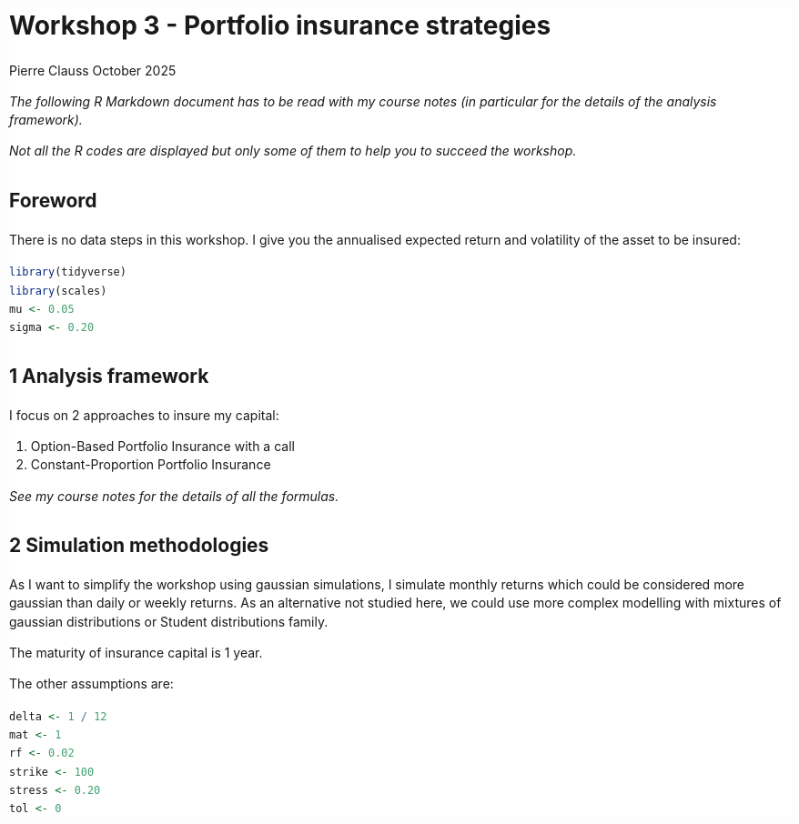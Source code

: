 Workshop 3 - Portfolio insurance strategies
================
Pierre Clauss
October 2025

*The following R Markdown document has to be read with my course notes
(in particular for the details of the analysis framework).*

*Not all the R codes are displayed but only some of them to help you to
succeed the workshop.*

## Foreword

There is no data steps in this workshop. I give you the annualised
expected return and volatility of the asset to be insured:

![\hat\mu = 5\\](https://latex.codecogs.com/png.latex?%5Chat%5Cmu%20%3D%205%5C%25 "\hat\mu = 5\%")

![\hat\sigma = 20\\](https://latex.codecogs.com/png.latex?%5Chat%5Csigma%20%3D%2020%5C%25 "\hat\sigma = 20\%")

``` r
library(tidyverse)
library(scales)
mu <- 0.05
sigma <- 0.20
```

## 1 Analysis framework

I focus on 2 approaches to insure my capital:

1.  Option-Based Portfolio Insurance with a call
2.  Constant-Proportion Portfolio Insurance

*See my course notes for the details of all the formulas.*

## 2 Simulation methodologies

As I want to simplify the workshop using gaussian simulations, I
simulate monthly returns which could be considered more gaussian than
daily or weekly returns. As an alternative not studied here, we could
use more complex modelling with mixtures of gaussian distributions or
Student distributions family.

The maturity of insurance capital is 1 year.

The other assumptions are:

![r_f = 2\\](https://latex.codecogs.com/png.latex?r_f%20%3D%202%5C%25 "r_f = 2\%")

![\text{stress} = 20\\](https://latex.codecogs.com/png.latex?%5Ctext%7Bstress%7D%20%3D%2020%5C%25 "\text{stress} = 20\%")

``` r
delta <- 1 / 12
mat <- 1
rf <- 0.02
strike <- 100
stress <- 0.20
tol <- 0
```
